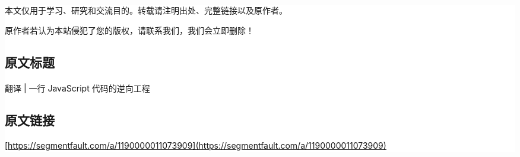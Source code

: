 本文仅用于学习、研究和交流目的。转载请注明出处、完整链接以及原作者。

原作者若认为本站侵犯了您的版权，请联系我们，我们会立即删除！

## 原文标题
翻译 | 一行 JavaScript 代码的逆向工程

## 原文链接
[https://segmentfault.com/a/1190000011073909](https://segmentfault.com/a/1190000011073909)

